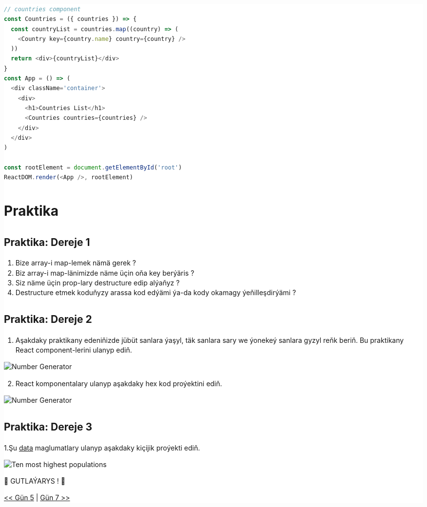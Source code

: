 ```js
// countries component
const Countries = ({ countries }) => {
  const countryList = countries.map((country) => (
    <Country key={country.name} country={country} />
  ))
  return <div>{countryList}</div>
}
const App = () => (
  <div className='container'>
    <div>
      <h1>Countries List</h1>
      <Countries countries={countries} />
    </div>
  </div>
)

const rootElement = document.getElementById('root')
ReactDOM.render(<App />, rootElement)
```

# Praktika

## Praktika: Dereje 1

1. Bize array-i map-lemek nämä gerek ?
2. Biz array-i map-länimizde näme üçin oňa key berýäris ?
3. Siz näme üçin prop-lary destructure edip alýaňyz ?
4. Destructure etmek koduňyzy arassa kod edýämi ýa-da kody okamagy ýeňilleşdirýämi ?

## Praktika: Dereje 2

1. Aşakdaky praktikany edeniňizde jübüt sanlara ýaşyl, täk sanlara sary we ýonekeý sanlara gyzyl reňk beriň. Bu praktikany React component-lerini ulanyp ediň.

![Number Generator](../images/day_6_number_generater_exercise.png)

2. React komponentalary ulanyp aşakdaky hex kod proýektini ediň.

![Number Generator](../images/day_6_hexadecimal_colors_exercise.png)

## Praktika: Dereje 3

1.Şu [data](../06_Day_Map_List_Keys/06_map_list_keys_boilerplate/src/data/ten_most_highest_populations.js) maglumatlary ulanyp aşakdaky kiçijik proýekti ediň.

![Ten most highest populations](../images/day_6_ten_highest_populations_exercise.png)

🎉 GUTLAÝARYS ! 🎉

[<< Gün 5](./../05_Day_Props/05_props.md) | [Gün 7 >>](../07_Day_Class_Components/07_class_components.md)
